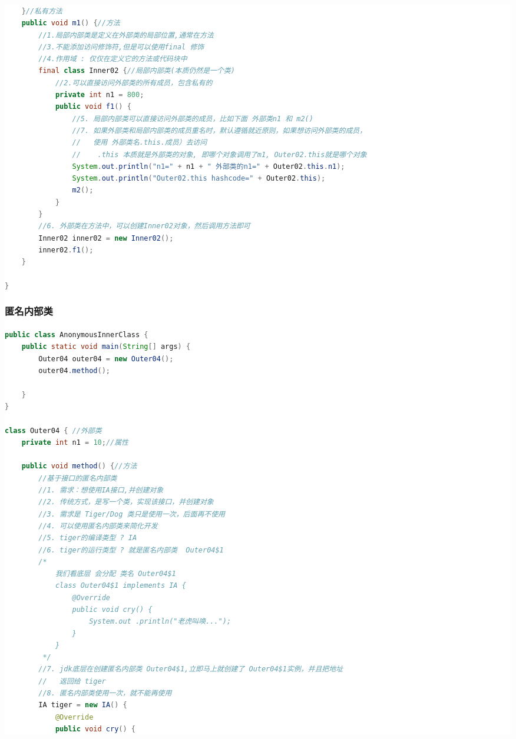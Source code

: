 ```java
    }//私有方法
    public void m1() {//方法
        //1.局部内部类是定义在外部类的局部位置,通常在方法
        //3.不能添加访问修饰符,但是可以使用final 修饰
        //4.作用域 : 仅仅在定义它的方法或代码块中
        final class Inner02 {//局部内部类(本质仍然是一个类)
            //2.可以直接访问外部类的所有成员，包含私有的
            private int n1 = 800;
            public void f1() {
                //5. 局部内部类可以直接访问外部类的成员，比如下面 外部类n1 和 m2()
                //7. 如果外部类和局部内部类的成员重名时，默认遵循就近原则，如果想访问外部类的成员，
                //   使用 外部类名.this.成员）去访问
                //    .this 本质就是外部类的对象, 即哪个对象调用了m1, Outer02.this就是哪个对象
                System.out.println("n1=" + n1 + " 外部类的n1=" + Outer02.this.n1);
                System.out.println("Outer02.this hashcode=" + Outer02.this);
                m2();
            }
        }
        //6. 外部类在方法中，可以创建Inner02对象，然后调用方法即可
        Inner02 inner02 = new Inner02();
        inner02.f1();
    }

}
```

### 匿名内部类

```java
public class AnonymousInnerClass {
    public static void main(String[] args) {
        Outer04 outer04 = new Outer04();
        outer04.method();

    }
}

class Outer04 { //外部类
    private int n1 = 10;//属性

    public void method() {//方法
        //基于接口的匿名内部类
        //1. 需求：想使用IA接口,并创建对象
        //2. 传统方式，是写一个类，实现该接口，并创建对象
        //3. 需求是 Tiger/Dog 类只是使用一次，后面再不使用
        //4. 可以使用匿名内部类来简化开发
        //5. tiger的编译类型 ? IA
        //6. tiger的运行类型 ? 就是匿名内部类  Outer04$1
        /*
            我们看底层 会分配 类名 Outer04$1
            class Outer04$1 implements IA {
                @Override
                public void cry() {
                    System.out .println("老虎叫唤...");
                }
            }
         */
        //7. jdk底层在创建匿名内部类 Outer04$1,立即马上就创建了 Outer04$1实例，并且把地址
        //   返回给 tiger
        //8. 匿名内部类使用一次，就不能再使用
        IA tiger = new IA() {
            @Override
            public void cry() {
```